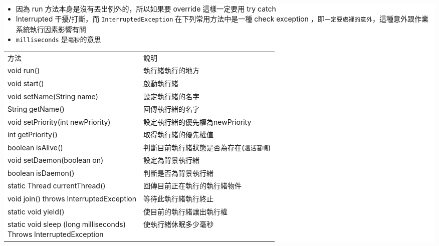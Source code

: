 - 因為 run 方法本身是沒有丟出例外的，所以如果要 override 這樣一定要用 try catch
- Interrupted 干擾/打斷，而 <code>InterruptedException</code> 在下列常用方法中是一種 check exception ，即<code>一定要處裡的意外</code>，這種意外跟作業系統執行因素影響有關
- <code>milliseconds</code> 是<code>毫秒</code>的意思

<table>
<tbody>
<tr>
<td>方法</td>
<td>說明</td>
</tr>
<tr>
<td>void run()</td>
<td>執行緒執行的地方</td>
</tr>
<tr>
<td>void start()</td>
<td>啟動執行緒</td>
</tr>
<tr>
<td>void setName(String name)</td>
<td>設定執行緒的名字</td>
</tr>
<tr>
<td>String getName()</td>
<td>回傳執行緒的名字</td>
</tr>
<tr>
<td>void setPriority(int newPriority)</td>
<td>設定執行緒的優先權為newPriority</td>
</tr>
<tr>
<td>int getPriority()</td>
<td>取得執行緒的優先權值</td>
</tr>
<tr>
<td>boolean isAlive()</td>
<td>判斷目前執行緒狀態是否為存在(<code>還活著嗎</code>)</td>
</tr>
<tr>
<td>void setDaemon(boolean on)</td>
<td>設定為背景執行緒</td>
</tr>
<tr>
<td>boolean isDaemon()</td>
<td>判斷是否為背景執行緒</td>
</tr>
<tr>
<td>static Thread currentThread()</td>
<td>回傳目前正在執行的執行緒物件</td>
</tr>
<tr>
<td>void join() throws InterruptedException</td>
<td>等待此執行緒執行終止</td>
</tr>
<tr>
<td>static void yield()</td>
<td>使目前的執行緒讓出執行權</td>
</tr>
<tr>
<td>static void sleep (long milliseconds)<br />Throws InterruptedException</td>
<td>使執行緒休眠多少毫秒</td>
</tr>
<tr>